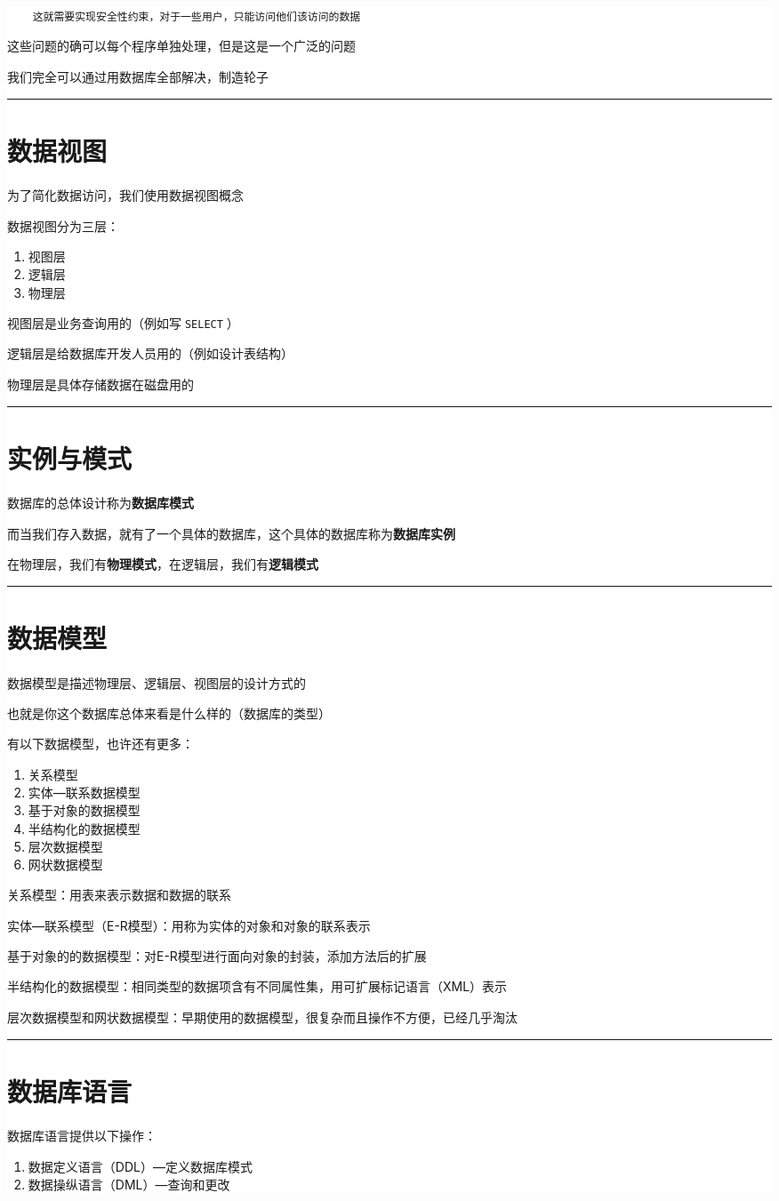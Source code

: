         这就需要实现安全性约束，对于一些用户，只能访问他们该访问的数据
        

  

这些问题的确可以每个程序单独处理，但是这是一个广泛的问题

我们完全可以通过用数据库全部解决，制造轮子

---

# 数据视图

为了简化数据访问，我们使用数据视图概念

数据视图分为三层：

1. 视图层
2. 逻辑层
3. 物理层

视图层是业务查询用的（例如写 `SELECT` ）

逻辑层是给数据库开发人员用的（例如设计表结构）

物理层是具体存储数据在磁盘用的

---

# 实例与模式

数据库的总体设计称为**数据库模式**

而当我们存入数据，就有了一个具体的数据库，这个具体的数据库称为**数据库实例**

在物理层，我们有**物理模式**，在逻辑层，我们有**逻辑模式**

---

# 数据模型

数据模型是描述物理层、逻辑层、视图层的设计方式的

也就是你这个数据库总体来看是什么样的（数据库的类型）

有以下数据模型，也许还有更多：

1. 关系模型
2. 实体—联系数据模型
3. 基于对象的数据模型
4. 半结构化的数据模型
5. 层次数据模型
6. 网状数据模型

关系模型：用表来表示数据和数据的联系

实体—联系模型（E-R模型）：用称为实体的对象和对象的联系表示

基于对象的的数据模型：对E-R模型进行面向对象的封装，添加方法后的扩展

半结构化的数据模型：相同类型的数据项含有不同属性集，用可扩展标记语言（XML）表示

层次数据模型和网状数据模型：早期使用的数据模型，很复杂而且操作不方便，已经几乎淘汰

---

# 数据库语言

数据库语言提供以下操作：

1. 数据定义语言（DDL）—定义数据库模式
2. 数据操纵语言（DML）—查询和更改